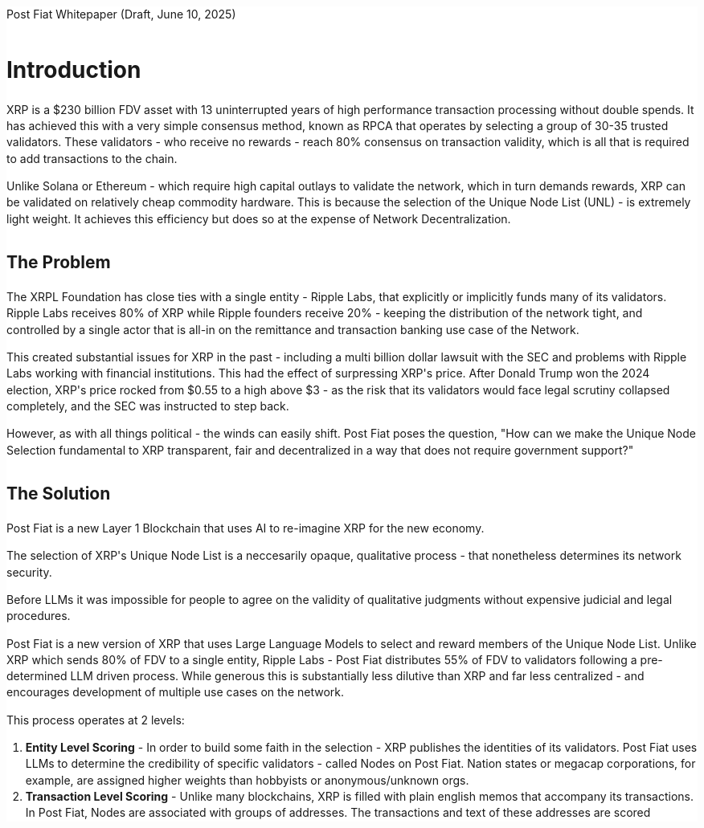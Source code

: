 Post Fiat Whitepaper (Draft, June 10, 2025)

# Introduction

XRP is a $230 billion FDV asset with 13 uninterrupted years of high performance transaction processing without double spends. It has achieved this with a very simple consensus method, known as RPCA that operates by selecting a group of 30-35 trusted validators. These validators - who receive no rewards - reach 80% consensus on transaction validity, which is all that is required to add transactions to the chain.

Unlike Solana or Ethereum - which require high capital outlays to validate the network, which in turn demands rewards, XRP can be validated on relatively cheap commodity hardware. This is because the selection of the Unique Node List (UNL) - is extremely light weight. It achieves this efficiency but does so at the expense of Network Decentralization. 

## The Problem

The XRPL Foundation has close ties with a single entity - Ripple Labs, that explicitly or implicitly funds many of its validators. Ripple Labs receives 80% of XRP while Ripple founders receive 20% - keeping the distribution of the network tight, and controlled by a single actor that is all-in on the remittance and transaction banking use case of the Network.

This created substantial issues for XRP in the past - including a multi billion dollar lawsuit with the SEC and problems with Ripple Labs working with financial institutions. This had the effect of surpressing XRP's price. After Donald Trump won the 2024 election, XRP's price rocked from $0.55 to a high above $3 - as the risk that its validators would face legal scrutiny collapsed completely, and the SEC was instructed to step back. 

However, as with all things political - the winds can easily shift. Post Fiat poses the question, "How can we make the Unique Node Selection fundamental to XRP transparent, fair and decentralized in a way that does not require government support?"

## The Solution 

Post Fiat is a new Layer 1 Blockchain that uses AI to re-imagine XRP for the new economy. 

The selection of XRP's Unique Node List is a neccesarily opaque, qualitative process - that nonetheless determines its network security. 

Before LLMs it was impossible for people to agree on the validity of qualitative judgments without expensive judicial and legal procedures.

Post Fiat is a new version of XRP that uses Large Language Models to select and reward members of the Unique Node List. Unlike XRP which sends 80% of FDV to a single entity, Ripple Labs - Post Fiat distributes 55% of FDV to validators following a pre-determined LLM driven process. While generous this is substantially less dilutive than XRP and far less centralized - and encourages development of multiple use cases on the network. 

This process operates at 2 levels:
1. **Entity Level Scoring** - In order to build some faith in the selection - XRP publishes the identities of its validators. Post Fiat uses LLMs to determine the credibility of specific validators - called Nodes on Post Fiat. Nation states or megacap corporations, for example, are assigned higher weights than hobbyists or anonymous/unknown orgs.
2. **Transaction Level Scoring** - Unlike many blockchains, XRP is filled with plain english memos that accompany its transactions. In Post Fiat, Nodes are associated with groups of addresses. The transactions and text of these addresses are scored
